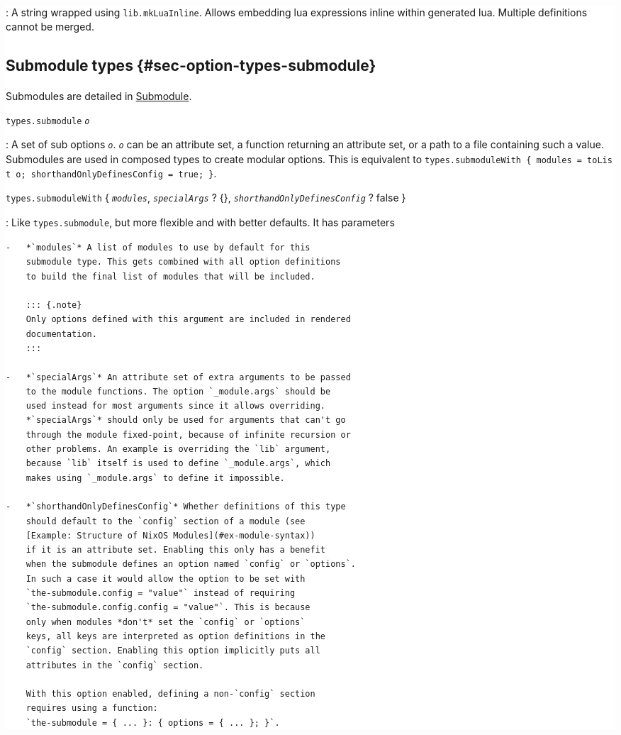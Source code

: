 :   A string wrapped using `lib.mkLuaInline`. Allows embedding lua expressions
    inline within generated lua. Multiple definitions cannot be merged.

## Submodule types {#sec-option-types-submodule}

Submodules are detailed in [Submodule](#section-option-types-submodule).

`types.submodule` *`o`*

:   A set of sub options *`o`*. *`o`* can be an attribute set, a function
    returning an attribute set, or a path to a file containing such a
    value. Submodules are used in composed types to create modular
    options. This is equivalent to
    `types.submoduleWith { modules = toList o; shorthandOnlyDefinesConfig = true; }`.

`types.submoduleWith` { *`modules`*, *`specialArgs`* ? {}, *`shorthandOnlyDefinesConfig`* ? false }

:   Like `types.submodule`, but more flexible and with better defaults.
    It has parameters

    -   *`modules`* A list of modules to use by default for this
        submodule type. This gets combined with all option definitions
        to build the final list of modules that will be included.

        ::: {.note}
        Only options defined with this argument are included in rendered
        documentation.
        :::

    -   *`specialArgs`* An attribute set of extra arguments to be passed
        to the module functions. The option `_module.args` should be
        used instead for most arguments since it allows overriding.
        *`specialArgs`* should only be used for arguments that can't go
        through the module fixed-point, because of infinite recursion or
        other problems. An example is overriding the `lib` argument,
        because `lib` itself is used to define `_module.args`, which
        makes using `_module.args` to define it impossible.

    -   *`shorthandOnlyDefinesConfig`* Whether definitions of this type
        should default to the `config` section of a module (see
        [Example: Structure of NixOS Modules](#ex-module-syntax))
        if it is an attribute set. Enabling this only has a benefit
        when the submodule defines an option named `config` or `options`.
        In such a case it would allow the option to be set with
        `the-submodule.config = "value"` instead of requiring
        `the-submodule.config.config = "value"`. This is because
        only when modules *don't* set the `config` or `options`
        keys, all keys are interpreted as option definitions in the
        `config` section. Enabling this option implicitly puts all
        attributes in the `config` section.

        With this option enabled, defining a non-`config` section
        requires using a function:
        `the-submodule = { ... }: { options = { ... }; }`.
